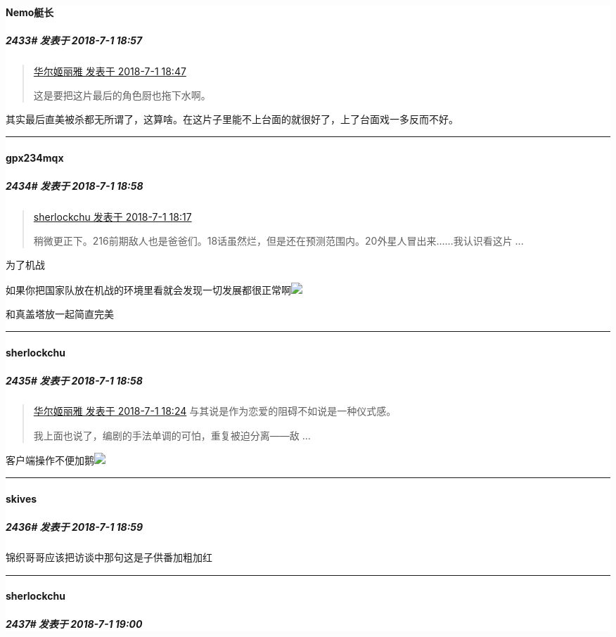 ####  Nemo艇长  
##### 2433#       发表于 2018-7-1 18:57


<blockquote><a href="httphttps://bbs.saraba1st.com/2b/forum.php?mod=redirect&amp;goto=findpost&amp;pid=40180951&amp;ptid=1719892" target="_blank">华尔姬丽雅 发表于 2018-7-1 18:47</a>

这是要把这片最后的角色厨也拖下水啊。</blockquote>
其实最后直美被杀都无所谓了，这算啥。在这片子里能不上台面的就很好了，上了台面戏一多反而不好。


-----

####  gpx234mqx  
##### 2434#       发表于 2018-7-1 18:58


<blockquote><a href="httphttps://bbs.saraba1st.com/2b/forum.php?mod=redirect&amp;goto=findpost&amp;pid=40180674&amp;ptid=1719892" target="_blank">sherlockchu 发表于 2018-7-1 18:17</a>

稍微更正下。216前期敌人也是爸爸们。18话虽然烂，但是还在预测范围内。20外星人冒出来……我认识看这片 ...</blockquote>
为了机战


如果你把国家队放在机战的环境里看就会发现一切发展都很正常啊<img src="https://static.saraba1st.com/image/smiley/face2017/049.png" referrerpolicy="no-referrer">


和真盖塔放一起简直完美


-----

####  sherlockchu  
##### 2435#       发表于 2018-7-1 18:58


<blockquote><a href="httphttps://bbs.saraba1st.com/2b/forum.php?mod=redirect&amp;goto=findpost&amp;pid=40180741&amp;ptid=1719892" target="_blank">华尔姬丽雅 发表于 2018-7-1 18:24</a>
与其说是作为恋爱的阻碍不如说是一种仪式感。

我上面也说了，编剧的手法单调的可怕，重复被迫分离——敌 ...</blockquote>
客户端操作不便加鹅<img src="https://static.saraba1st.com/image/smiley/face2017/068.png" referrerpolicy="no-referrer">


-----

####  skives  
##### 2436#       发表于 2018-7-1 18:59


锦织哥哥应该把访谈中那句这是子供番加粗加红


-----

####  sherlockchu  
##### 2437#       发表于 2018-7-1 19:00
